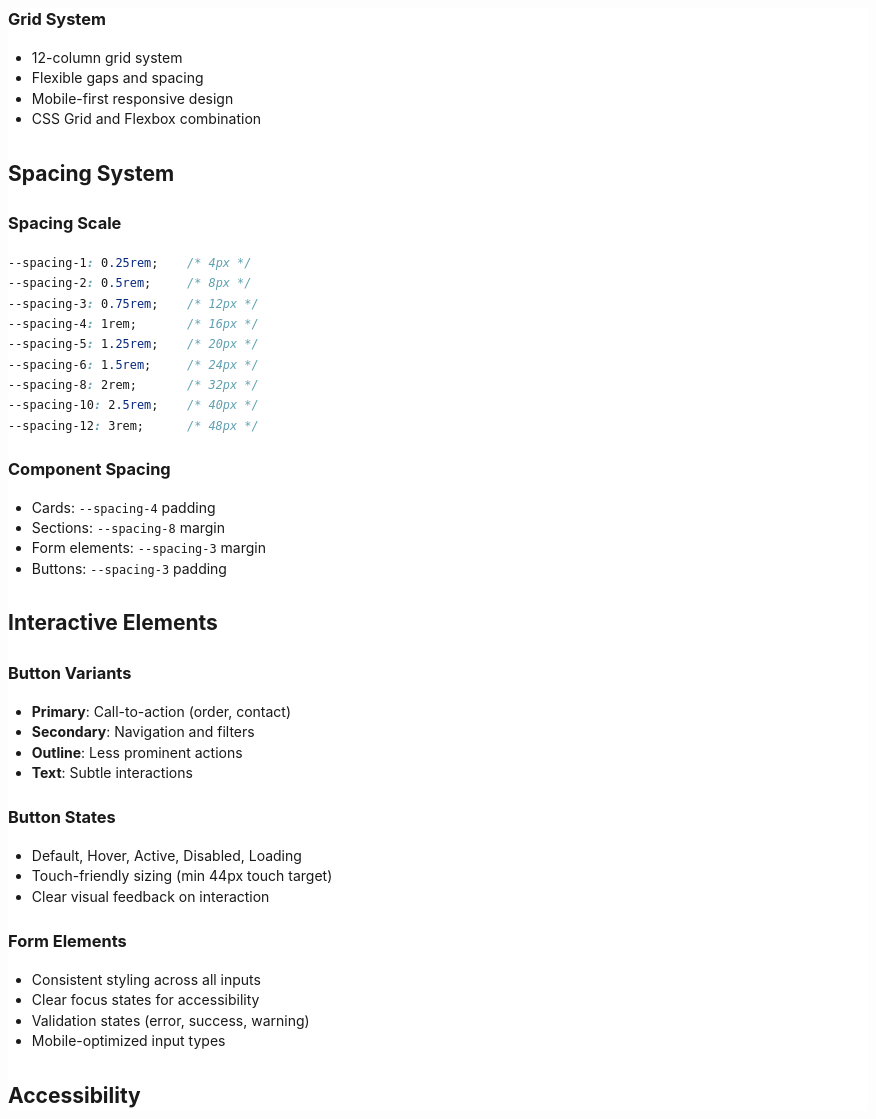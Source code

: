 ### Grid System
- 12-column grid system
- Flexible gaps and spacing
- Mobile-first responsive design
- CSS Grid and Flexbox combination

## Spacing System

### Spacing Scale
```css
--spacing-1: 0.25rem;    /* 4px */
--spacing-2: 0.5rem;     /* 8px */
--spacing-3: 0.75rem;    /* 12px */
--spacing-4: 1rem;       /* 16px */
--spacing-5: 1.25rem;    /* 20px */
--spacing-6: 1.5rem;     /* 24px */
--spacing-8: 2rem;       /* 32px */
--spacing-10: 2.5rem;    /* 40px */
--spacing-12: 3rem;      /* 48px */
```

### Component Spacing
- Cards: `--spacing-4` padding
- Sections: `--spacing-8` margin
- Form elements: `--spacing-3` margin
- Buttons: `--spacing-3` padding

## Interactive Elements

### Button Variants
- **Primary**: Call-to-action (order, contact)
- **Secondary**: Navigation and filters
- **Outline**: Less prominent actions
- **Text**: Subtle interactions

### Button States
- Default, Hover, Active, Disabled, Loading
- Touch-friendly sizing (min 44px touch target)
- Clear visual feedback on interaction

### Form Elements
- Consistent styling across all inputs
- Clear focus states for accessibility
- Validation states (error, success, warning)
- Mobile-optimized input types

## Accessibility
